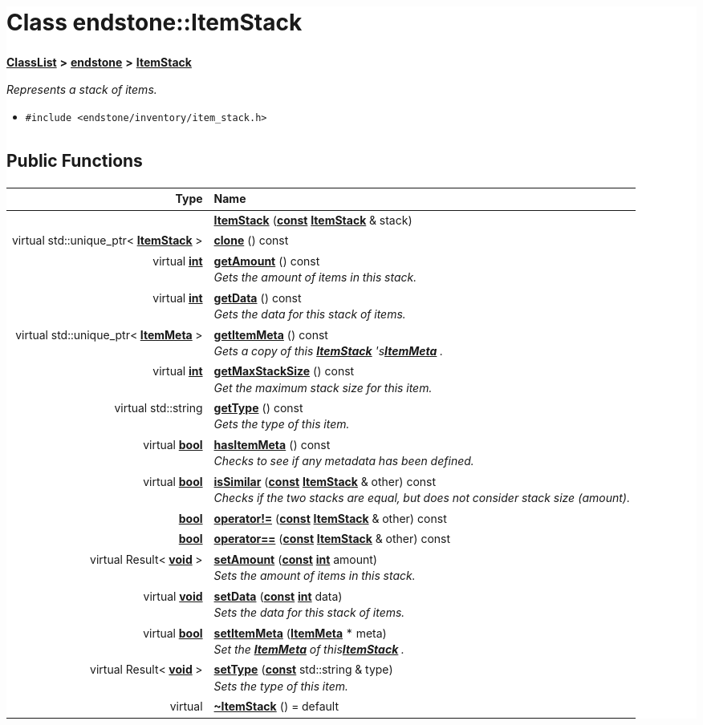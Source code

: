 

# Class endstone::ItemStack



[**ClassList**](annotated.md) **>** [**endstone**](namespaceendstone.md) **>** [**ItemStack**](classendstone_1_1ItemStack.md)



_Represents a stack of items._ 

* `#include <endstone/inventory/item_stack.h>`





































## Public Functions

| Type | Name |
| ---: | :--- |
|   | [**ItemStack**](#function-itemstack-22) ([**const**](classendstone_1_1Vector.md) [**ItemStack**](classendstone_1_1ItemStack.md) & stack) <br> |
| virtual std::unique\_ptr&lt; [**ItemStack**](classendstone_1_1ItemStack.md) &gt; | [**clone**](#function-clone) () const<br> |
| virtual [**int**](classendstone_1_1Vector.md) | [**getAmount**](#function-getamount) () const<br>_Gets the amount of items in this stack._  |
| virtual [**int**](classendstone_1_1Vector.md) | [**getData**](#function-getdata) () const<br>_Gets the data for this stack of items._  |
| virtual std::unique\_ptr&lt; [**ItemMeta**](classendstone_1_1ItemMeta.md) &gt; | [**getItemMeta**](#function-getitemmeta) () const<br>_Gets a copy of this_ [_**ItemStack**_](classendstone_1_1ItemStack.md) _'s_[_**ItemMeta**_](classendstone_1_1ItemMeta.md) _._ |
| virtual [**int**](classendstone_1_1Vector.md) | [**getMaxStackSize**](#function-getmaxstacksize) () const<br>_Get the maximum stack size for this item._  |
| virtual std::string | [**getType**](#function-gettype) () const<br>_Gets the type of this item._  |
| virtual [**bool**](classendstone_1_1Vector.md) | [**hasItemMeta**](#function-hasitemmeta) () const<br>_Checks to see if any metadata has been defined._  |
| virtual [**bool**](classendstone_1_1Vector.md) | [**isSimilar**](#function-issimilar) ([**const**](classendstone_1_1Vector.md) [**ItemStack**](classendstone_1_1ItemStack.md) & other) const<br>_Checks if the two stacks are equal, but does not consider stack size (amount)._  |
|  [**bool**](classendstone_1_1Vector.md) | [**operator!=**](#function-operator) ([**const**](classendstone_1_1Vector.md) [**ItemStack**](classendstone_1_1ItemStack.md) & other) const<br> |
|  [**bool**](classendstone_1_1Vector.md) | [**operator==**](#function-operator_1) ([**const**](classendstone_1_1Vector.md) [**ItemStack**](classendstone_1_1ItemStack.md) & other) const<br> |
| virtual Result&lt; [**void**](classendstone_1_1Vector.md) &gt; | [**setAmount**](#function-setamount) ([**const**](classendstone_1_1Vector.md) [**int**](classendstone_1_1Vector.md) amount) <br>_Sets the amount of items in this stack._  |
| virtual [**void**](classendstone_1_1Vector.md) | [**setData**](#function-setdata) ([**const**](classendstone_1_1Vector.md) [**int**](classendstone_1_1Vector.md) data) <br>_Sets the data for this stack of items._  |
| virtual [**bool**](classendstone_1_1Vector.md) | [**setItemMeta**](#function-setitemmeta) ([**ItemMeta**](classendstone_1_1ItemMeta.md) \* meta) <br>_Set the_ [_**ItemMeta**_](classendstone_1_1ItemMeta.md) _of this_[_**ItemStack**_](classendstone_1_1ItemStack.md) _._ |
| virtual Result&lt; [**void**](classendstone_1_1Vector.md) &gt; | [**setType**](#function-settype) ([**const**](classendstone_1_1Vector.md) std::string & type) <br>_Sets the type of this item._  |
| virtual  | [**~ItemStack**](#function-itemstack) () = default<br> |
